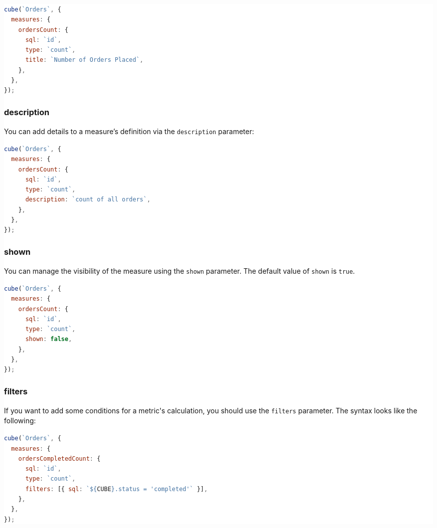 ```javascript
cube(`Orders`, {
  measures: {
    ordersCount: {
      sql: `id`,
      type: `count`,
      title: `Number of Orders Placed`,
    },
  },
});
```

### description

You can add details to a measure’s definition via the `description` parameter:

```javascript
cube(`Orders`, {
  measures: {
    ordersCount: {
      sql: `id`,
      type: `count`,
      description: `count of all orders`,
    },
  },
});
```

### shown

You can manage the visibility of the measure using the `shown` parameter. The
default value of `shown` is `true`.

```javascript
cube(`Orders`, {
  measures: {
    ordersCount: {
      sql: `id`,
      type: `count`,
      shown: false,
    },
  },
});
```

### filters

If you want to add some conditions for a metric's calculation, you should use
the `filters` parameter. The syntax looks like the following:

```javascript
cube(`Orders`, {
  measures: {
    ordersCompletedCount: {
      sql: `id`,
      type: `count`,
      filters: [{ sql: `${CUBE}.status = 'completed'` }],
    },
  },
});
```


[ref-drilldowns]: /drill-downs